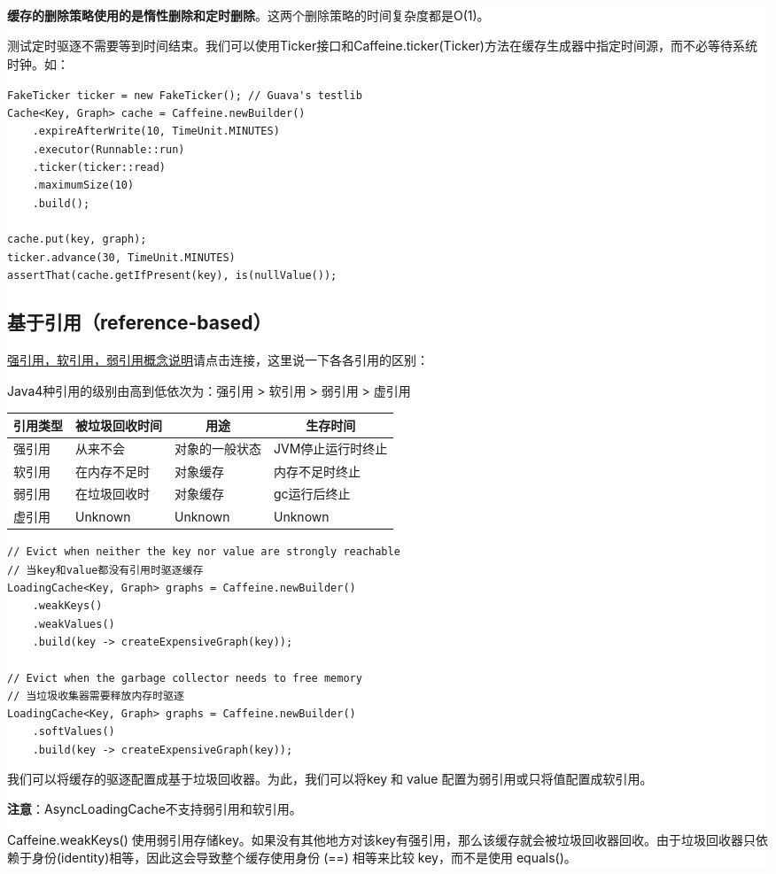 **缓存的删除策略使用的是惰性删除和定时删除**。这两个删除策略的时间复杂度都是O(1)。

测试定时驱逐不需要等到时间结束。我们可以使用Ticker接口和Caffeine.ticker(Ticker)方法在缓存生成器中指定时间源，而不必等待系统时钟。如：

```
FakeTicker ticker = new FakeTicker(); // Guava's testlib
Cache<Key, Graph> cache = Caffeine.newBuilder()
    .expireAfterWrite(10, TimeUnit.MINUTES)
    .executor(Runnable::run)
    .ticker(ticker::read)
    .maximumSize(10)
    .build();

cache.put(key, graph);
ticker.advance(30, TimeUnit.MINUTES)
assertThat(cache.getIfPresent(key), is(nullValue());
```

## 基于引用（reference-based）

[强引用，软引用，弱引用概念说明](https://link.jianshu.com/?t=http%3A%2F%2Fblog.csdn.net%2Fxiaolyuh123%2Farticle%2Fdetails%2F78779234)请点击连接，这里说一下各各引用的区别：

Java4种引用的级别由高到低依次为：强引用 > 软引用 > 弱引用 > 虚引用

| 引用类型 | 被垃圾回收时间 | 用途           | 生存时间          |
| -------- | -------------- | -------------- | ----------------- |
| 强引用   | 从来不会       | 对象的一般状态 | JVM停止运行时终止 |
| 软引用   | 在内存不足时   | 对象缓存       | 内存不足时终止    |
| 弱引用   | 在垃圾回收时   | 对象缓存       | gc运行后终止      |
| 虚引用   | Unknown        | Unknown        | Unknown           |

```
// Evict when neither the key nor value are strongly reachable
// 当key和value都没有引用时驱逐缓存
LoadingCache<Key, Graph> graphs = Caffeine.newBuilder()
    .weakKeys()
    .weakValues()
    .build(key -> createExpensiveGraph(key));

// Evict when the garbage collector needs to free memory
// 当垃圾收集器需要释放内存时驱逐
LoadingCache<Key, Graph> graphs = Caffeine.newBuilder()
    .softValues()
    .build(key -> createExpensiveGraph(key));
```

我们可以将缓存的驱逐配置成基于垃圾回收器。为此，我们可以将key 和 value 配置为弱引用或只将值配置成软引用。

**注意**：AsyncLoadingCache不支持弱引用和软引用。

Caffeine.weakKeys() 使用弱引用存储key。如果没有其他地方对该key有强引用，那么该缓存就会被垃圾回收器回收。由于垃圾回收器只依赖于身份(identity)相等，因此这会导致整个缓存使用身份 (==) 相等来比较 key，而不是使用 equals()。
